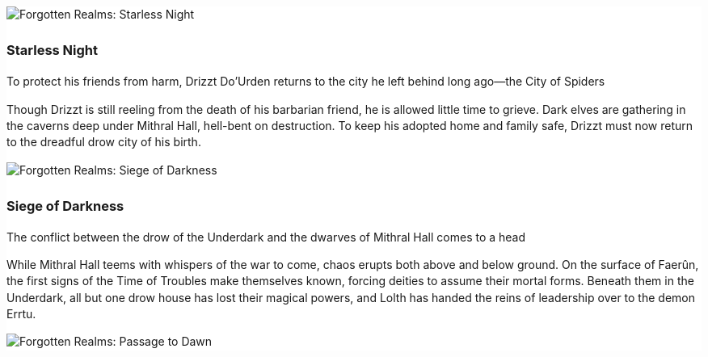</div>

</div>

<div style={{ display: 'flex', alignItems: 'stretch', justifyContent: 'flexStart', borderBottom: '1px solid #ececec' }}>

<div style={{ minWidth: '150px', padding: '10px'}}>

![Forgotten Realms: Starless Night](./starless-night.jpg)

</div>

<div style={{ padding: '10px'}}>

### Starless Night

To protect his friends from harm, Drizzt Do’Urden returns to the city he left behind long ago—the City of Spiders

Though Drizzt is still reeling from the death of his barbarian friend, he is allowed little time to grieve. Dark elves are gathering in the caverns deep under Mithral Hall, hell-bent on destruction. To keep his adopted home and family safe, Drizzt must now return to the dreadful drow city of his birth.

</div>

</div>

<div style={{ display: 'flex', alignItems: 'stretch', justifyContent: 'flexStart', borderBottom: '1px solid #ececec' }}>

<div style={{ minWidth: '150px', padding: '10px'}}>

![Forgotten Realms: Siege of Darkness](./siege-of-darkness.jpg)

</div>

<div style={{ padding: '10px'}}>

### Siege of Darkness

The conflict between the drow of the Underdark and the dwarves of Mithral Hall comes to a head

While Mithral Hall teems with whispers of the war to come, chaos erupts both above and below ground. On the surface of Faerûn, the first signs of the Time of Troubles make themselves known, forcing deities to assume their mortal forms. Beneath them in the Underdark, all but one drow house has lost their magical powers, and Lolth has handed the reins of leadership over to the demon Errtu.

</div>

</div>

<div style={{ display: 'flex', alignItems: 'stretch', justifyContent: 'flexStart' }}>

<div style={{ minWidth: '150px', padding: '10px'}}>

![Forgotten Realms: Passage to Dawn](./passage-to-dawn.jpg)
